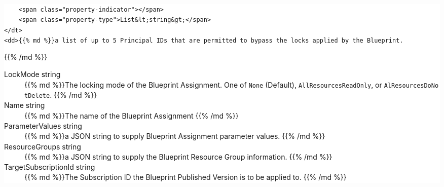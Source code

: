        <span class="property-indicator"></span>
        <span class="property-type">List&lt;string&gt;</span>
    </dt>
    <dd>{{% md %}}a list of up to 5 Principal IDs that are permitted to bypass the locks applied by the Blueprint.
{{% /md %}}</dd>
    <dt class="property-optional"
            title="Optional">
        <span id="state_lockmode_csharp">
<a href="#state_lockmode_csharp" style="color: inherit; text-decoration: inherit;">Lock<wbr>Mode</a>
</span>
        <span class="property-indicator"></span>
        <span class="property-type">string</span>
    </dt>
    <dd>{{% md %}}The locking mode of the Blueprint Assignment.  One of `None` (Default), `AllResourcesReadOnly`, or `AlResourcesDoNotDelete`.
{{% /md %}}</dd>
    <dt class="property-optional"
            title="Optional">
        <span id="state_name_csharp">
<a href="#state_name_csharp" style="color: inherit; text-decoration: inherit;">Name</a>
</span>
        <span class="property-indicator"></span>
        <span class="property-type">string</span>
    </dt>
    <dd>{{% md %}}The name of the Blueprint Assignment
{{% /md %}}</dd>
    <dt class="property-optional"
            title="Optional">
        <span id="state_parametervalues_csharp">
<a href="#state_parametervalues_csharp" style="color: inherit; text-decoration: inherit;">Parameter<wbr>Values</a>
</span>
        <span class="property-indicator"></span>
        <span class="property-type">string</span>
    </dt>
    <dd>{{% md %}}a JSON string to supply Blueprint Assignment parameter values.
{{% /md %}}</dd>
    <dt class="property-optional"
            title="Optional">
        <span id="state_resourcegroups_csharp">
<a href="#state_resourcegroups_csharp" style="color: inherit; text-decoration: inherit;">Resource<wbr>Groups</a>
</span>
        <span class="property-indicator"></span>
        <span class="property-type">string</span>
    </dt>
    <dd>{{% md %}}a JSON string to supply the Blueprint Resource Group information.
{{% /md %}}</dd>
    <dt class="property-optional"
            title="Optional">
        <span id="state_targetsubscriptionid_csharp">
<a href="#state_targetsubscriptionid_csharp" style="color: inherit; text-decoration: inherit;">Target<wbr>Subscription<wbr>Id</a>
</span>
        <span class="property-indicator"></span>
        <span class="property-type">string</span>
    </dt>
    <dd>{{% md %}}The Subscription ID the Blueprint Published Version is to be applied to.
{{% /md %}}</dd>
    <dt class="property-optional"
            title="Optional">
        <span id="state_type_csharp">